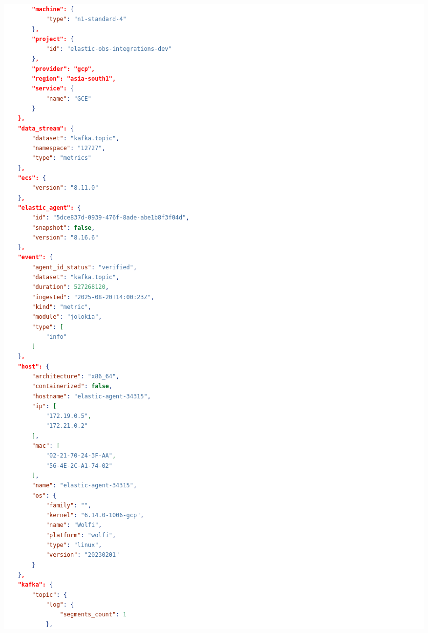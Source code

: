 ```json
        "machine": {
            "type": "n1-standard-4"
        },
        "project": {
            "id": "elastic-obs-integrations-dev"
        },
        "provider": "gcp",
        "region": "asia-south1",
        "service": {
            "name": "GCE"
        }
    },
    "data_stream": {
        "dataset": "kafka.topic",
        "namespace": "12727",
        "type": "metrics"
    },
    "ecs": {
        "version": "8.11.0"
    },
    "elastic_agent": {
        "id": "5dce837d-0939-476f-8ade-abe1b8f3f04d",
        "snapshot": false,
        "version": "8.16.6"
    },
    "event": {
        "agent_id_status": "verified",
        "dataset": "kafka.topic",
        "duration": 527268120,
        "ingested": "2025-08-20T14:00:23Z",
        "kind": "metric",
        "module": "jolokia",
        "type": [
            "info"
        ]
    },
    "host": {
        "architecture": "x86_64",
        "containerized": false,
        "hostname": "elastic-agent-34315",
        "ip": [
            "172.19.0.5",
            "172.21.0.2"
        ],
        "mac": [
            "02-21-70-24-3F-AA",
            "56-4E-2C-A1-74-02"
        ],
        "name": "elastic-agent-34315",
        "os": {
            "family": "",
            "kernel": "6.14.0-1006-gcp",
            "name": "Wolfi",
            "platform": "wolfi",
            "type": "linux",
            "version": "20230201"
        }
    },
    "kafka": {
        "topic": {
            "log": {
                "segments_count": 1
            },
```
